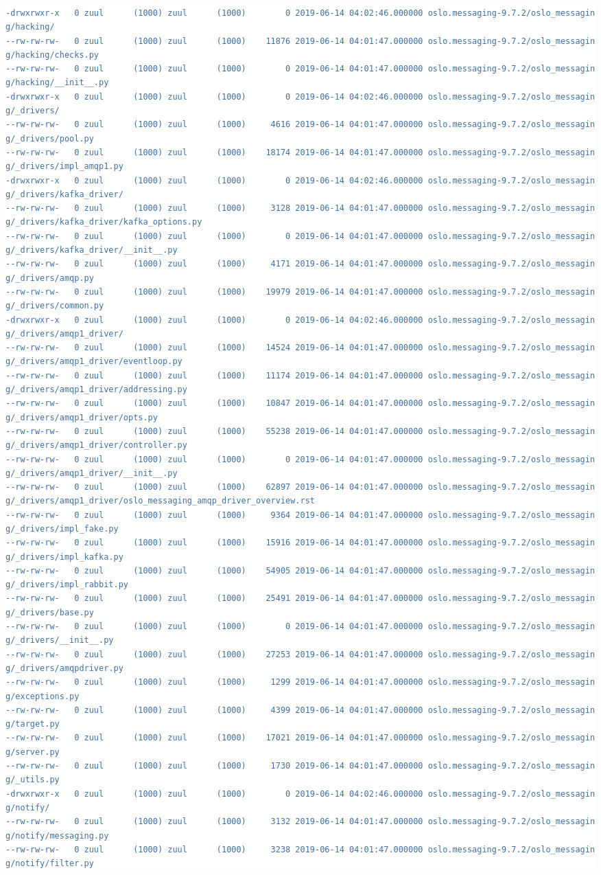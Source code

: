 ```diff
-drwxrwxr-x   0 zuul      (1000) zuul      (1000)        0 2019-06-14 04:02:46.000000 oslo.messaging-9.7.2/oslo_messaging/hacking/
--rw-rw-rw-   0 zuul      (1000) zuul      (1000)    11876 2019-06-14 04:01:47.000000 oslo.messaging-9.7.2/oslo_messaging/hacking/checks.py
--rw-rw-rw-   0 zuul      (1000) zuul      (1000)        0 2019-06-14 04:01:47.000000 oslo.messaging-9.7.2/oslo_messaging/hacking/__init__.py
-drwxrwxr-x   0 zuul      (1000) zuul      (1000)        0 2019-06-14 04:02:46.000000 oslo.messaging-9.7.2/oslo_messaging/_drivers/
--rw-rw-rw-   0 zuul      (1000) zuul      (1000)     4616 2019-06-14 04:01:47.000000 oslo.messaging-9.7.2/oslo_messaging/_drivers/pool.py
--rw-rw-rw-   0 zuul      (1000) zuul      (1000)    18174 2019-06-14 04:01:47.000000 oslo.messaging-9.7.2/oslo_messaging/_drivers/impl_amqp1.py
-drwxrwxr-x   0 zuul      (1000) zuul      (1000)        0 2019-06-14 04:02:46.000000 oslo.messaging-9.7.2/oslo_messaging/_drivers/kafka_driver/
--rw-rw-rw-   0 zuul      (1000) zuul      (1000)     3128 2019-06-14 04:01:47.000000 oslo.messaging-9.7.2/oslo_messaging/_drivers/kafka_driver/kafka_options.py
--rw-rw-rw-   0 zuul      (1000) zuul      (1000)        0 2019-06-14 04:01:47.000000 oslo.messaging-9.7.2/oslo_messaging/_drivers/kafka_driver/__init__.py
--rw-rw-rw-   0 zuul      (1000) zuul      (1000)     4171 2019-06-14 04:01:47.000000 oslo.messaging-9.7.2/oslo_messaging/_drivers/amqp.py
--rw-rw-rw-   0 zuul      (1000) zuul      (1000)    19979 2019-06-14 04:01:47.000000 oslo.messaging-9.7.2/oslo_messaging/_drivers/common.py
-drwxrwxr-x   0 zuul      (1000) zuul      (1000)        0 2019-06-14 04:02:46.000000 oslo.messaging-9.7.2/oslo_messaging/_drivers/amqp1_driver/
--rw-rw-rw-   0 zuul      (1000) zuul      (1000)    14524 2019-06-14 04:01:47.000000 oslo.messaging-9.7.2/oslo_messaging/_drivers/amqp1_driver/eventloop.py
--rw-rw-rw-   0 zuul      (1000) zuul      (1000)    11174 2019-06-14 04:01:47.000000 oslo.messaging-9.7.2/oslo_messaging/_drivers/amqp1_driver/addressing.py
--rw-rw-rw-   0 zuul      (1000) zuul      (1000)    10847 2019-06-14 04:01:47.000000 oslo.messaging-9.7.2/oslo_messaging/_drivers/amqp1_driver/opts.py
--rw-rw-rw-   0 zuul      (1000) zuul      (1000)    55238 2019-06-14 04:01:47.000000 oslo.messaging-9.7.2/oslo_messaging/_drivers/amqp1_driver/controller.py
--rw-rw-rw-   0 zuul      (1000) zuul      (1000)        0 2019-06-14 04:01:47.000000 oslo.messaging-9.7.2/oslo_messaging/_drivers/amqp1_driver/__init__.py
--rw-rw-rw-   0 zuul      (1000) zuul      (1000)    62897 2019-06-14 04:01:47.000000 oslo.messaging-9.7.2/oslo_messaging/_drivers/amqp1_driver/oslo_messaging_amqp_driver_overview.rst
--rw-rw-rw-   0 zuul      (1000) zuul      (1000)     9364 2019-06-14 04:01:47.000000 oslo.messaging-9.7.2/oslo_messaging/_drivers/impl_fake.py
--rw-rw-rw-   0 zuul      (1000) zuul      (1000)    15916 2019-06-14 04:01:47.000000 oslo.messaging-9.7.2/oslo_messaging/_drivers/impl_kafka.py
--rw-rw-rw-   0 zuul      (1000) zuul      (1000)    54905 2019-06-14 04:01:47.000000 oslo.messaging-9.7.2/oslo_messaging/_drivers/impl_rabbit.py
--rw-rw-rw-   0 zuul      (1000) zuul      (1000)    25491 2019-06-14 04:01:47.000000 oslo.messaging-9.7.2/oslo_messaging/_drivers/base.py
--rw-rw-rw-   0 zuul      (1000) zuul      (1000)        0 2019-06-14 04:01:47.000000 oslo.messaging-9.7.2/oslo_messaging/_drivers/__init__.py
--rw-rw-rw-   0 zuul      (1000) zuul      (1000)    27253 2019-06-14 04:01:47.000000 oslo.messaging-9.7.2/oslo_messaging/_drivers/amqpdriver.py
--rw-rw-rw-   0 zuul      (1000) zuul      (1000)     1299 2019-06-14 04:01:47.000000 oslo.messaging-9.7.2/oslo_messaging/exceptions.py
--rw-rw-rw-   0 zuul      (1000) zuul      (1000)     4399 2019-06-14 04:01:47.000000 oslo.messaging-9.7.2/oslo_messaging/target.py
--rw-rw-rw-   0 zuul      (1000) zuul      (1000)    17021 2019-06-14 04:01:47.000000 oslo.messaging-9.7.2/oslo_messaging/server.py
--rw-rw-rw-   0 zuul      (1000) zuul      (1000)     1730 2019-06-14 04:01:47.000000 oslo.messaging-9.7.2/oslo_messaging/_utils.py
-drwxrwxr-x   0 zuul      (1000) zuul      (1000)        0 2019-06-14 04:02:46.000000 oslo.messaging-9.7.2/oslo_messaging/notify/
--rw-rw-rw-   0 zuul      (1000) zuul      (1000)     3132 2019-06-14 04:01:47.000000 oslo.messaging-9.7.2/oslo_messaging/notify/messaging.py
--rw-rw-rw-   0 zuul      (1000) zuul      (1000)     3238 2019-06-14 04:01:47.000000 oslo.messaging-9.7.2/oslo_messaging/notify/filter.py
```